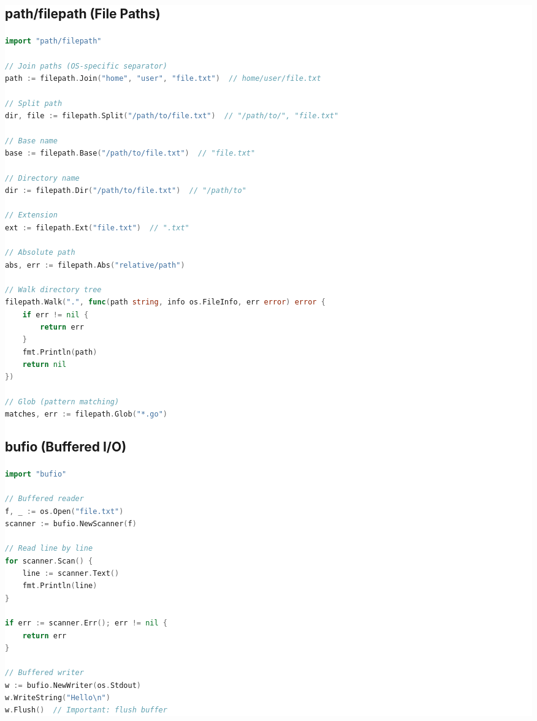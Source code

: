 ## path/filepath (File Paths)

```go
import "path/filepath"

// Join paths (OS-specific separator)
path := filepath.Join("home", "user", "file.txt")  // home/user/file.txt

// Split path
dir, file := filepath.Split("/path/to/file.txt")  // "/path/to/", "file.txt"

// Base name
base := filepath.Base("/path/to/file.txt")  // "file.txt"

// Directory name
dir := filepath.Dir("/path/to/file.txt")  // "/path/to"

// Extension
ext := filepath.Ext("file.txt")  // ".txt"

// Absolute path
abs, err := filepath.Abs("relative/path")

// Walk directory tree
filepath.Walk(".", func(path string, info os.FileInfo, err error) error {
    if err != nil {
        return err
    }
    fmt.Println(path)
    return nil
})

// Glob (pattern matching)
matches, err := filepath.Glob("*.go")
```

## bufio (Buffered I/O)

```go
import "bufio"

// Buffered reader
f, _ := os.Open("file.txt")
scanner := bufio.NewScanner(f)

// Read line by line
for scanner.Scan() {
    line := scanner.Text()
    fmt.Println(line)
}

if err := scanner.Err(); err != nil {
    return err
}

// Buffered writer
w := bufio.NewWriter(os.Stdout)
w.WriteString("Hello\n")
w.Flush()  // Important: flush buffer
```
